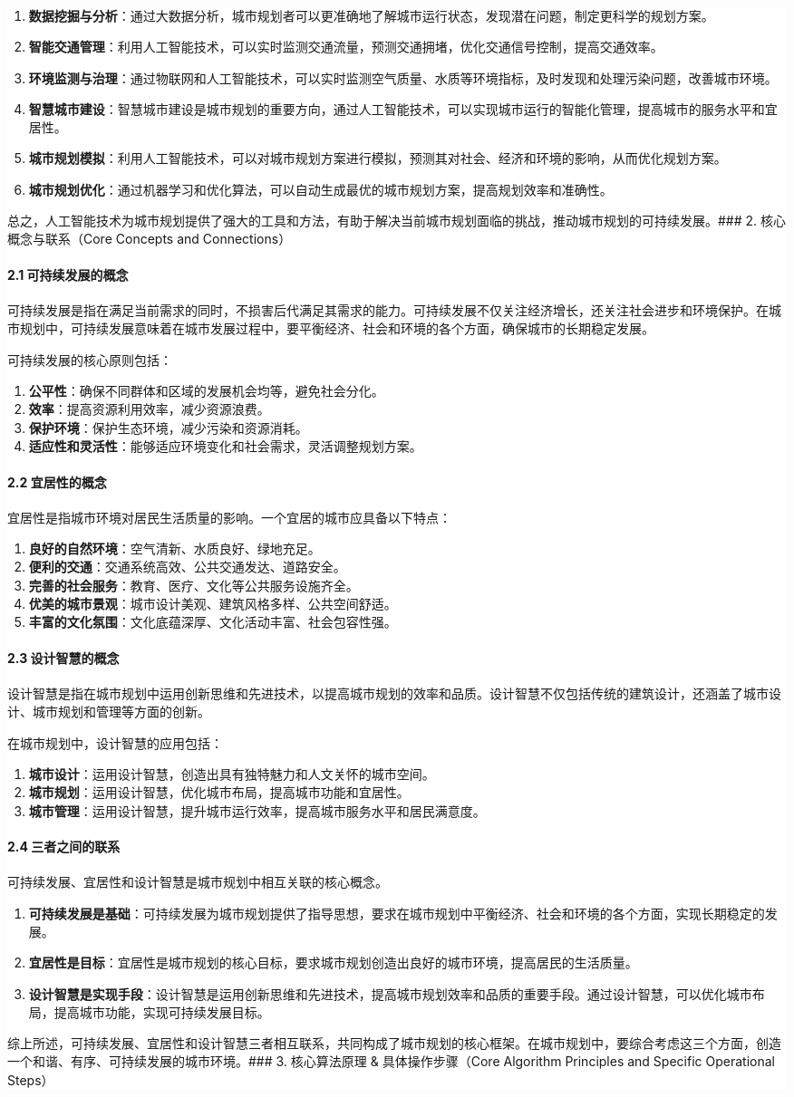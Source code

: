 1. **数据挖掘与分析**：通过大数据分析，城市规划者可以更准确地了解城市运行状态，发现潜在问题，制定更科学的规划方案。

2. **智能交通管理**：利用人工智能技术，可以实时监测交通流量，预测交通拥堵，优化交通信号控制，提高交通效率。

3. **环境监测与治理**：通过物联网和人工智能技术，可以实时监测空气质量、水质等环境指标，及时发现和处理污染问题，改善城市环境。

4. **智慧城市建设**：智慧城市建设是城市规划的重要方向，通过人工智能技术，可以实现城市运行的智能化管理，提高城市的服务水平和宜居性。

5. **城市规划模拟**：利用人工智能技术，可以对城市规划方案进行模拟，预测其对社会、经济和环境的影响，从而优化规划方案。

6. **城市规划优化**：通过机器学习和优化算法，可以自动生成最优的城市规划方案，提高规划效率和准确性。

总之，人工智能技术为城市规划提供了强大的工具和方法，有助于解决当前城市规划面临的挑战，推动城市规划的可持续发展。### 2. 核心概念与联系（Core Concepts and Connections）

#### 2.1 可持续发展的概念

可持续发展是指在满足当前需求的同时，不损害后代满足其需求的能力。可持续发展不仅关注经济增长，还关注社会进步和环境保护。在城市规划中，可持续发展意味着在城市发展过程中，要平衡经济、社会和环境的各个方面，确保城市的长期稳定发展。

可持续发展的核心原则包括：

1. **公平性**：确保不同群体和区域的发展机会均等，避免社会分化。
2. **效率**：提高资源利用效率，减少资源浪费。
3. **保护环境**：保护生态环境，减少污染和资源消耗。
4. **适应性和灵活性**：能够适应环境变化和社会需求，灵活调整规划方案。

#### 2.2 宜居性的概念

宜居性是指城市环境对居民生活质量的影响。一个宜居的城市应具备以下特点：

1. **良好的自然环境**：空气清新、水质良好、绿地充足。
2. **便利的交通**：交通系统高效、公共交通发达、道路安全。
3. **完善的社会服务**：教育、医疗、文化等公共服务设施齐全。
4. **优美的城市景观**：城市设计美观、建筑风格多样、公共空间舒适。
5. **丰富的文化氛围**：文化底蕴深厚、文化活动丰富、社会包容性强。

#### 2.3 设计智慧的概念

设计智慧是指在城市规划中运用创新思维和先进技术，以提高城市规划的效率和品质。设计智慧不仅包括传统的建筑设计，还涵盖了城市设计、城市规划和管理等方面的创新。

在城市规划中，设计智慧的应用包括：

1. **城市设计**：运用设计智慧，创造出具有独特魅力和人文关怀的城市空间。
2. **城市规划**：运用设计智慧，优化城市布局，提高城市功能和宜居性。
3. **城市管理**：运用设计智慧，提升城市运行效率，提高城市服务水平和居民满意度。

#### 2.4 三者之间的联系

可持续发展、宜居性和设计智慧是城市规划中相互关联的核心概念。

1. **可持续发展是基础**：可持续发展为城市规划提供了指导思想，要求在城市规划中平衡经济、社会和环境的各个方面，实现长期稳定的发展。

2. **宜居性是目标**：宜居性是城市规划的核心目标，要求城市规划创造出良好的城市环境，提高居民的生活质量。

3. **设计智慧是实现手段**：设计智慧是运用创新思维和先进技术，提高城市规划效率和品质的重要手段。通过设计智慧，可以优化城市布局，提高城市功能，实现可持续发展目标。

综上所述，可持续发展、宜居性和设计智慧三者相互联系，共同构成了城市规划的核心框架。在城市规划中，要综合考虑这三个方面，创造一个和谐、有序、可持续发展的城市环境。### 3. 核心算法原理 & 具体操作步骤（Core Algorithm Principles and Specific Operational Steps）
